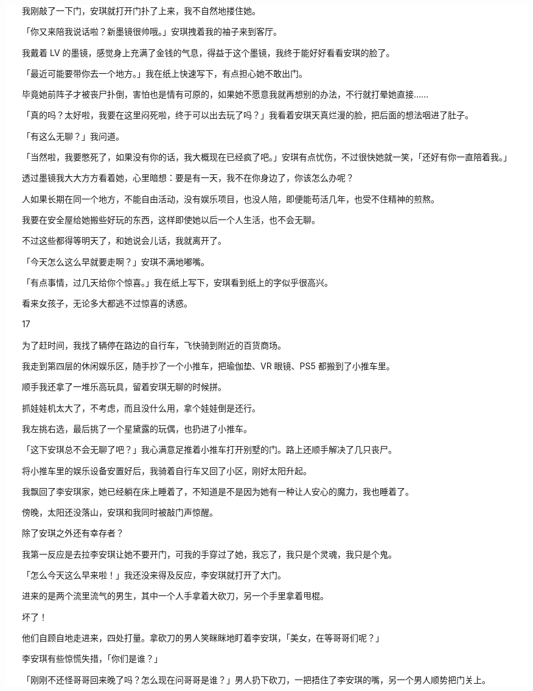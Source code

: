 &emsp;&emsp;我刚敲了一下门，安琪就打开门扑了上来，我不自然地搂住她。  
  
&emsp;&emsp;「你又来陪我说话啦？新墨镜很帅哦。」安琪拽着我的袖子来到客厅。  
  
&emsp;&emsp;我戴着 LV 的墨镜，感觉身上充满了金钱的气息，得益于这个墨镜，我终于能好好看看安琪的脸了。  
  
&emsp;&emsp;「最近可能要带你去一个地方。」我在纸上快速写下，有点担心她不敢出门。  
  
&emsp;&emsp;毕竟她前阵子才被丧尸扑倒，害怕也是情有可原的，如果她不愿意我就再想别的办法，不行就打晕她直接……  
  
&emsp;&emsp;「真的吗？太好啦，我要在这里闷死啦，终于可以出去玩了吗？」我看着安琪天真烂漫的脸，把后面的想法咽进了肚子。  
  
&emsp;&emsp;「有这么无聊？」我问道。  
  
&emsp;&emsp;「当然啦，我要憋死了，如果没有你的话，我大概现在已经疯了吧。」安琪有点忧伤，不过很快她就一笑，「还好有你一直陪着我。」  
  
&emsp;&emsp;透过墨镜我大大方方看着她，心里暗想：要是有一天，我不在你身边了，你该怎么办呢？  
  
&emsp;&emsp;人如果长期在同一个地方，不能自由活动，没有娱乐项目，也没人陪，即便能苟活几年，也受不住精神的煎熬。  
  
&emsp;&emsp;我要在安全屋给她搬些好玩的东西，这样即使她以后一个人生活，也不会无聊。  
  
&emsp;&emsp;不过这些都得等明天了，和她说会儿话，我就离开了。  
  
&emsp;&emsp;「今天怎么这么早就要走啊？」安琪不满地嘟嘴。  
  
&emsp;&emsp;「有点事情，过几天给你个惊喜。」我在纸上写下，安琪看到纸上的字似乎很高兴。  
  
&emsp;&emsp;看来女孩子，无论多大都逃不过惊喜的诱惑。  
  
&emsp;&emsp;17  
  
&emsp;&emsp;为了赶时间，我找了辆停在路边的自行车，飞快骑到附近的百货商场。  
  
&emsp;&emsp;我走到第四层的休闲娱乐区，随手抄了一个小推车，把瑜伽垫、VR 眼镜、PS5 都搬到了小推车里。  
  
&emsp;&emsp;顺手我还拿了一堆乐高玩具，留着安琪无聊的时候拼。  
  
&emsp;&emsp;抓娃娃机太大了，不考虑，而且没什么用，拿个娃娃倒是还行。  
  
&emsp;&emsp;我左挑右选，最后挑了一个星黛露的玩偶，也扔进了小推车。  
  
&emsp;&emsp;「这下安琪总不会无聊了吧？」我心满意足推着小推车打开别墅的门。路上还顺手解决了几只丧尸。  
  
&emsp;&emsp;将小推车里的娱乐设备安置好后，我骑着自行车又回了小区，刚好太阳升起。  
  
&emsp;&emsp;我飘回了李安琪家，她已经躺在床上睡着了，不知道是不是因为她有一种让人安心的魔力，我也睡着了。  
  
&emsp;&emsp;傍晚，太阳还没落山，安琪和我同时被敲门声惊醒。  
  
&emsp;&emsp;除了安琪之外还有幸存者？  
  
&emsp;&emsp;我第一反应是去拉李安琪让她不要开门，可我的手穿过了她，我忘了，我只是个灵魂，我只是个鬼。  
  
&emsp;&emsp;「怎么今天这么早来啦！」我还没来得及反应，李安琪就打开了大门。  
  
&emsp;&emsp;进来的是两个流里流气的男生，其中一个人手拿着大砍刀，另一个手里拿着甩棍。  
  
&emsp;&emsp;坏了！  
  
&emsp;&emsp;他们自顾自地走进来，四处打量。拿砍刀的男人笑眯眯地盯着李安琪，「美女，在等哥哥们呢？」  
  
&emsp;&emsp;李安琪有些惊慌失措，「你们是谁？」  
  
&emsp;&emsp;「刚刚不还怪哥哥回来晚了吗？怎么现在问哥哥是谁？」男人扔下砍刀，一把捂住了李安琪的嘴，另一个男人顺势把门关上。  
  